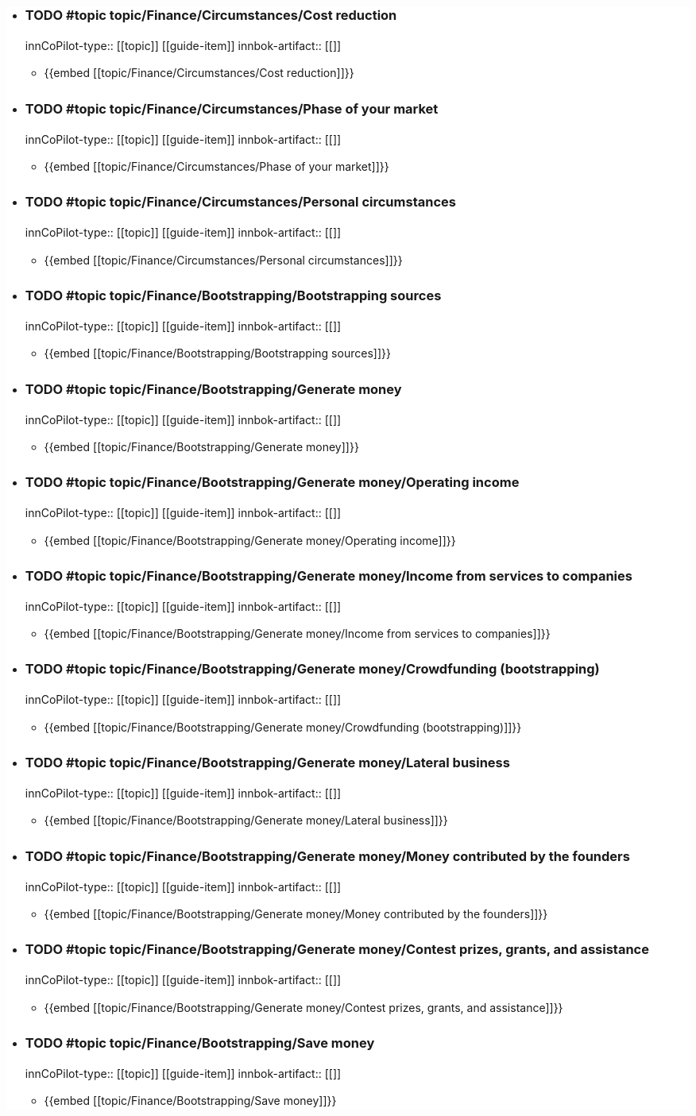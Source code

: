 - ### TODO #topic topic/Finance/Circumstances/Cost reduction
  innCoPilot-type:: [[topic]] [[guide-item]]
  innbok-artifact:: [[]]
  - {{embed [[topic/Finance/Circumstances/Cost reduction]]}}

- ### TODO #topic topic/Finance/Circumstances/Phase of your market
  innCoPilot-type:: [[topic]] [[guide-item]]
  innbok-artifact:: [[]]
  - {{embed [[topic/Finance/Circumstances/Phase of your market]]}}

- ### TODO #topic topic/Finance/Circumstances/Personal circumstances
  innCoPilot-type:: [[topic]] [[guide-item]]
  innbok-artifact:: [[]]
  - {{embed [[topic/Finance/Circumstances/Personal circumstances]]}}

- ### TODO #topic topic/Finance/Bootstrapping/Bootstrapping sources
  innCoPilot-type:: [[topic]] [[guide-item]]
  innbok-artifact:: [[]]
  - {{embed [[topic/Finance/Bootstrapping/Bootstrapping sources]]}}

- ### TODO #topic topic/Finance/Bootstrapping/Generate money
  innCoPilot-type:: [[topic]] [[guide-item]]
  innbok-artifact:: [[]]
  - {{embed [[topic/Finance/Bootstrapping/Generate money]]}}

- ### TODO #topic topic/Finance/Bootstrapping/Generate money/Operating income
  innCoPilot-type:: [[topic]] [[guide-item]]
  innbok-artifact:: [[]]
  - {{embed [[topic/Finance/Bootstrapping/Generate money/Operating income]]}}

- ### TODO #topic topic/Finance/Bootstrapping/Generate money/Income from services to companies
  innCoPilot-type:: [[topic]] [[guide-item]]
  innbok-artifact:: [[]]
  - {{embed [[topic/Finance/Bootstrapping/Generate money/Income from services to companies]]}}

- ### TODO #topic topic/Finance/Bootstrapping/Generate money/Crowdfunding (bootstrapping)
  innCoPilot-type:: [[topic]] [[guide-item]]
  innbok-artifact:: [[]]
  - {{embed [[topic/Finance/Bootstrapping/Generate money/Crowdfunding (bootstrapping)]]}}

- ### TODO #topic topic/Finance/Bootstrapping/Generate money/Lateral business
  innCoPilot-type:: [[topic]] [[guide-item]]
  innbok-artifact:: [[]]
  - {{embed [[topic/Finance/Bootstrapping/Generate money/Lateral business]]}}

- ### TODO #topic topic/Finance/Bootstrapping/Generate money/Money contributed by the founders
  innCoPilot-type:: [[topic]] [[guide-item]]
  innbok-artifact:: [[]]
  - {{embed [[topic/Finance/Bootstrapping/Generate money/Money contributed by the founders]]}}

- ### TODO #topic topic/Finance/Bootstrapping/Generate money/Contest prizes, grants, and assistance
  innCoPilot-type:: [[topic]] [[guide-item]]
  innbok-artifact:: [[]]
  - {{embed [[topic/Finance/Bootstrapping/Generate money/Contest prizes, grants, and assistance]]}}

- ### TODO #topic topic/Finance/Bootstrapping/Save money
  innCoPilot-type:: [[topic]] [[guide-item]]
  innbok-artifact:: [[]]
  - {{embed [[topic/Finance/Bootstrapping/Save money]]}}
